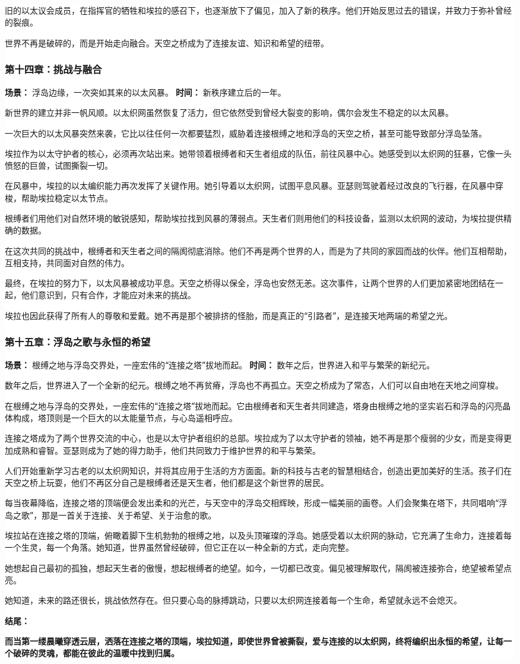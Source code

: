 旧的以太议会成员，在指挥官的牺牲和埃拉的感召下，也逐渐放下了偏见，加入了新的秩序。他们开始反思过去的错误，并致力于弥补曾经的裂痕。

世界不再是破碎的，而是开始走向融合。天空之桥成为了连接友谊、知识和希望的纽带。

### 第十四章：挑战与融合

**场景：** 浮岛边缘，一次突如其来的以太风暴。
**时间：** 新秩序建立后的一年。

新世界的建立并非一帆风顺。以太织网虽然恢复了活力，但它依然受到曾经大裂变的影响，偶尔会发生不稳定的以太风暴。

一次巨大的以太风暴突然来袭，它比以往任何一次都要猛烈，威胁着连接根缚之地和浮岛的天空之桥，甚至可能导致部分浮岛坠落。

埃拉作为以太守护者的核心，必须再次站出来。她带领着根缚者和天生者组成的队伍，前往风暴中心。她感受到以太织网的狂暴，它像一头愤怒的巨兽，试图撕裂一切。

在风暴中，埃拉的以太编织能力再次发挥了关键作用。她引导着以太织网，试图平息风暴。亚瑟则驾驶着经过改良的飞行器，在风暴中穿梭，帮助埃拉稳定以太节点。

根缚者们用他们对自然环境的敏锐感知，帮助埃拉找到风暴的薄弱点。天生者们则用他们的科技设备，监测以太织网的波动，为埃拉提供精确的数据。

在这次共同的挑战中，根缚者和天生者之间的隔阂彻底消除。他们不再是两个世界的人，而是为了共同的家园而战的伙伴。他们互相帮助，互相支持，共同面对自然的伟力。

最终，在埃拉的努力下，以太风暴被成功平息。天空之桥得以保全，浮岛也安然无恙。这次事件，让两个世界的人们更加紧密地团结在一起，他们意识到，只有合作，才能应对未来的挑战。

埃拉也因此获得了所有人的尊敬和爱戴。她不再是那个被排挤的怪胎，而是真正的“引路者”，是连接天地两端的希望之光。

### 第十五章：浮岛之歌与永恒的希望

**场景：** 根缚之地与浮岛交界处，一座宏伟的“连接之塔”拔地而起。
**时间：** 数年之后，世界进入和平与繁荣的新纪元。

数年之后，世界进入了一个全新的纪元。根缚之地不再贫瘠，浮岛也不再孤立。天空之桥成为了常态，人们可以自由地在天地之间穿梭。

在根缚之地与浮岛的交界处，一座宏伟的“连接之塔”拔地而起。它由根缚者和天生者共同建造，塔身由根缚之地的坚实岩石和浮岛的闪亮晶体构成，塔顶则是一个巨大的以太能量节点，与心岛遥相呼应。

连接之塔成为了两个世界交流的中心，也是以太守护者组织的总部。埃拉成为了以太守护者的领袖，她不再是那个瘦弱的少女，而是变得更加成熟和睿智。亚瑟则成为了她的得力助手，他们共同致力于维护世界的和平与繁荣。

人们开始重新学习古老的以太织网知识，并将其应用于生活的方方面面。新的科技与古老的智慧相结合，创造出更加美好的生活。孩子们在天空之桥上玩耍，他们不再区分自己是根缚者还是天生者，他们都是这个新世界的居民。

每当夜幕降临，连接之塔的顶端便会发出柔和的光芒，与天空中的浮岛交相辉映，形成一幅美丽的画卷。人们会聚集在塔下，共同唱响“浮岛之歌”，那是一首关于连接、关于希望、关于治愈的歌。

埃拉站在连接之塔的顶端，俯瞰着脚下生机勃勃的根缚之地，以及头顶璀璨的浮岛。她感受着以太织网的脉动，它充满了生命力，连接着每一个生灵，每一个角落。她知道，世界虽然曾经破碎，但它正在以一种全新的方式，走向完整。

她想起自己最初的孤独，想起天生者的傲慢，想起根缚者的绝望。如今，一切都已改变。偏见被理解取代，隔阂被连接弥合，绝望被希望点亮。

她知道，未来的路还很长，挑战依然存在。但只要心岛的脉搏跳动，只要以太织网连接着每一个生命，希望就永远不会熄灭。

**结尾：**

**而当第一缕晨曦穿透云层，洒落在连接之塔的顶端，埃拉知道，即使世界曾被撕裂，爱与连接的以太织网，终将编织出永恒的希望，让每一个破碎的灵魂，都能在彼此的温暖中找到归属。**
